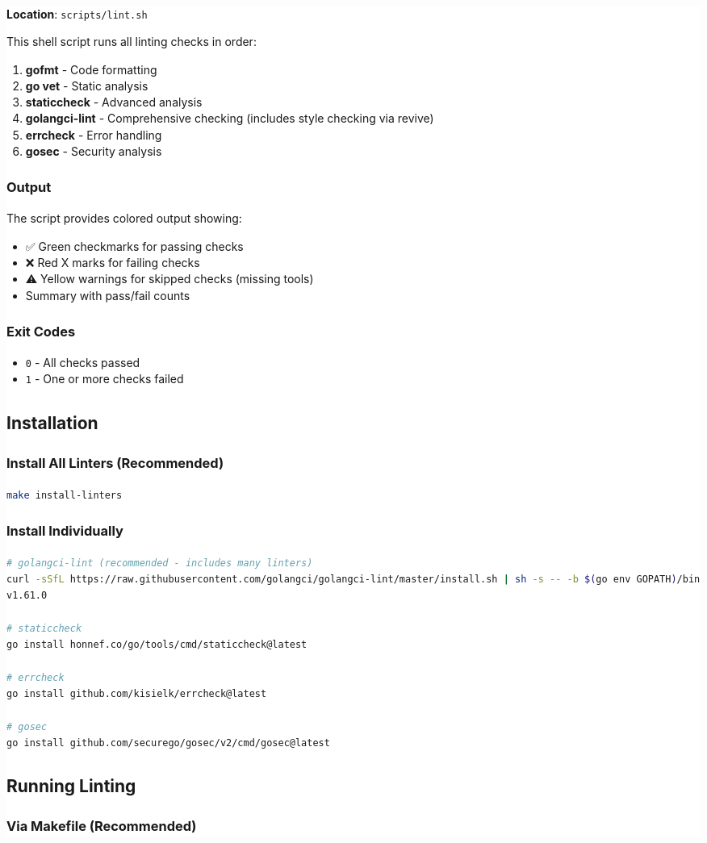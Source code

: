 **Location**: `scripts/lint.sh`

This shell script runs all linting checks in order:

1. **gofmt** - Code formatting
2. **go vet** - Static analysis
3. **staticcheck** - Advanced analysis
4. **golangci-lint** - Comprehensive checking (includes style checking via revive)
5. **errcheck** - Error handling
6. **gosec** - Security analysis

### Output

The script provides colored output showing:
- ✅ Green checkmarks for passing checks
- ❌ Red X marks for failing checks
- ⚠️  Yellow warnings for skipped checks (missing tools)
- Summary with pass/fail counts

### Exit Codes

- `0` - All checks passed
- `1` - One or more checks failed

## Installation

### Install All Linters (Recommended)

```bash
make install-linters
```

### Install Individually

```bash
# golangci-lint (recommended - includes many linters)
curl -sSfL https://raw.githubusercontent.com/golangci/golangci-lint/master/install.sh | sh -s -- -b $(go env GOPATH)/bin v1.61.0

# staticcheck
go install honnef.co/go/tools/cmd/staticcheck@latest

# errcheck
go install github.com/kisielk/errcheck@latest

# gosec
go install github.com/securego/gosec/v2/cmd/gosec@latest
```

## Running Linting

### Via Makefile (Recommended)
